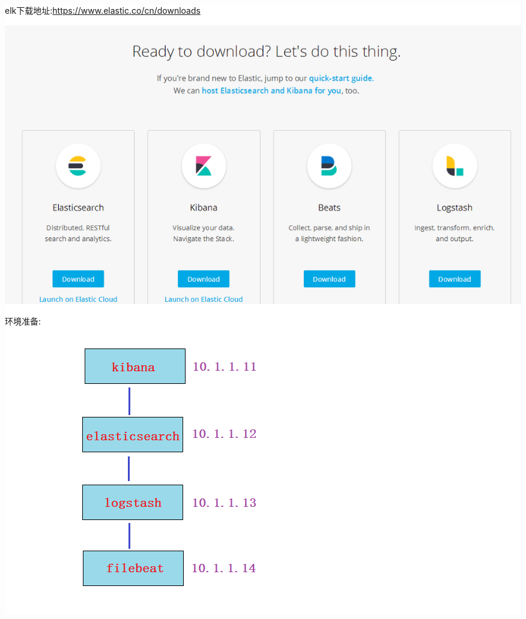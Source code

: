 

elk下载地址:https://www.elastic.co/cn/downloads

![1545834448508](图片/elk下载界面.png)





环境准备:

![1544196035972](图片/实验架构图.png)
